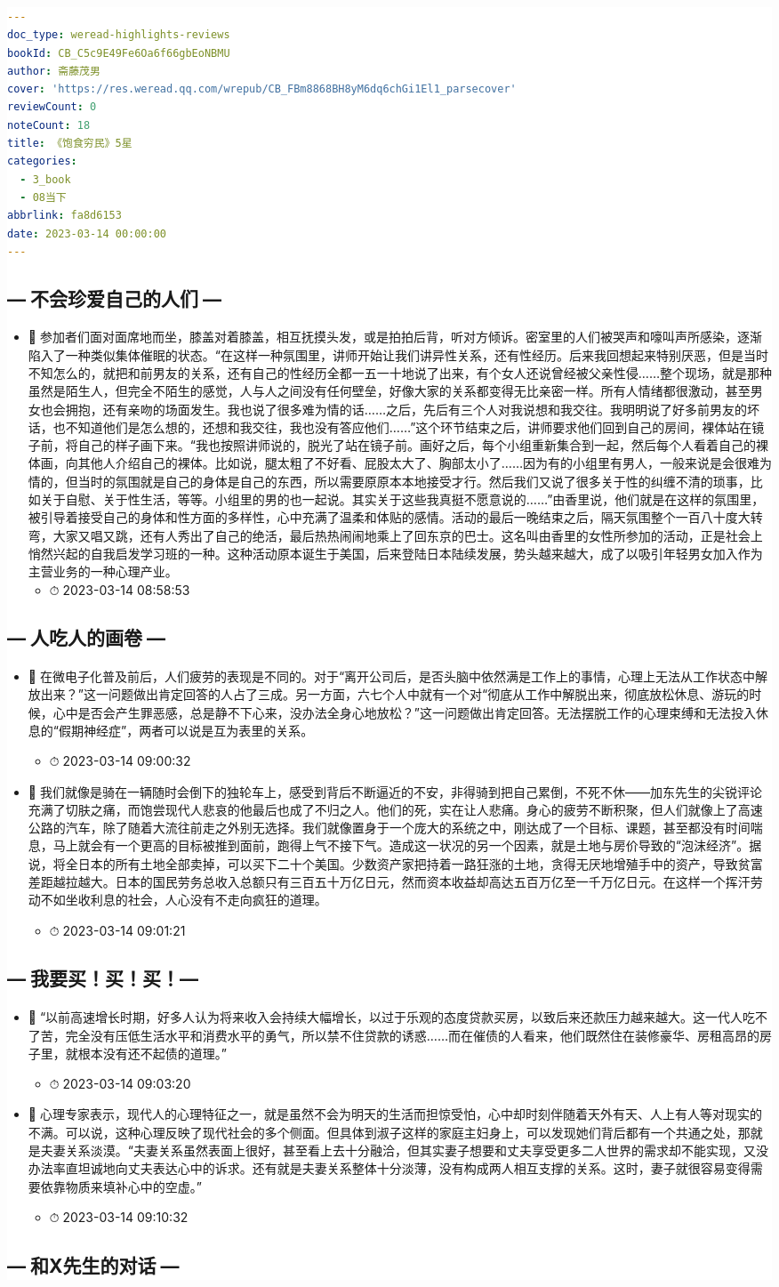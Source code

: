 ```yaml
---
doc_type: weread-highlights-reviews
bookId: CB_C5c9E49Fe6Oa6f66gbEoNBMU
author: 斋藤茂男
cover: 'https://res.weread.qq.com/wrepub/CB_FBm8868BH8yM6dq6chGi1El1_parsecover'
reviewCount: 0
noteCount: 18
title: 《饱食穷民》5星
categories:
  - 3_book
  - 08当下
abbrlink: fa8d6153
date: 2023-03-14 00:00:00
---
```



## — 不会珍爱自己的人们 —


- 📌 参加者们面对面席地而坐，膝盖对着膝盖，相互抚摸头发，或是拍拍后背，听对方倾诉。密室里的人们被哭声和嚎叫声所感染，逐渐陷入了一种类似集体催眠的状态。“在这样一种氛围里，讲师开始让我们讲异性关系，还有性经历。后来我回想起来特别厌恶，但是当时不知怎么的，就把和前男友的关系，还有自己的性经历全都一五一十地说了出来，有个女人还说曾经被父亲性侵……整个现场，就是那种虽然是陌生人，但完全不陌生的感觉，人与人之间没有任何壁垒，好像大家的关系都变得无比亲密一样。所有人情绪都很激动，甚至男女也会拥抱，还有亲吻的场面发生。我也说了很多难为情的话……之后，先后有三个人对我说想和我交往。我明明说了好多前男友的坏话，也不知道他们是怎么想的，还想和我交往，我也没有答应他们……”这个环节结束之后，讲师要求他们回到自己的房间，裸体站在镜子前，将自己的样子画下来。“我也按照讲师说的，脱光了站在镜子前。画好之后，每个小组重新集合到一起，然后每个人看着自己的裸体画，向其他人介绍自己的裸体。比如说，腿太粗了不好看、屁股太大了、胸部太小了……因为有的小组里有男人，一般来说是会很难为情的，但当时的氛围就是自己的身体是自己的东西，所以需要原原本本地接受才行。然后我们又说了很多关于性的纠缠不清的琐事，比如关于自慰、关于性生活，等等。小组里的男的也一起说。其实关于这些我真挺不愿意说的……”由香里说，他们就是在这样的氛围里，被引导着接受自己的身体和性方面的多样性，心中充满了温柔和体贴的感情。活动的最后一晚结束之后，隔天氛围整个一百八十度大转弯，大家又唱又跳，还有人秀出了自己的绝活，最后热热闹闹地乘上了回东京的巴士。这名叫由香里的女性所参加的活动，正是社会上悄然兴起的自我启发学习班的一种。这种活动原本诞生于美国，后来登陆日本陆续发展，势头越来越大，成了以吸引年轻男女加入作为主营业务的一种心理产业。 
    - ⏱ 2023-03-14 08:58:53 
## — 人吃人的画卷 —


- 📌 在微电子化普及前后，人们疲劳的表现是不同的。对于“离开公司后，是否头脑中依然满是工作上的事情，心理上无法从工作状态中解放出来？”这一问题做出肯定回答的人占了三成。另一方面，六七个人中就有一个对“彻底从工作中解脱出来，彻底放松休息、游玩的时候，心中是否会产生罪恶感，总是静不下心来，没办法全身心地放松？”这一问题做出肯定回答。无法摆脱工作的心理束缚和无法投入休息的“假期神经症”，两者可以说是互为表里的关系。 
    - ⏱ 2023-03-14 09:00:32 

- 📌 我们就像是骑在一辆随时会倒下的独轮车上，感受到背后不断逼近的不安，非得骑到把自己累倒，不死不休——加东先生的尖锐评论充满了切肤之痛，而饱尝现代人悲哀的他最后也成了不归之人。他们的死，实在让人悲痛。身心的疲劳不断积聚，但人们就像上了高速公路的汽车，除了随着大流往前走之外别无选择。我们就像置身于一个庞大的系统之中，刚达成了一个目标、课题，甚至都没有时间喘息，马上就会有一个更高的目标被推到面前，跑得上气不接下气。造成这一状况的另一个因素，就是土地与房价导致的“泡沫经济”。据说，将全日本的所有土地全部卖掉，可以买下二十个美国。少数资产家把持着一路狂涨的土地，贪得无厌地增殖手中的资产，导致贫富差距越拉越大。日本的国民劳务总收入总额只有三百五十万亿日元，然而资本收益却高达五百万亿至一千万亿日元。在这样一个挥汗劳动不如坐收利息的社会，人心没有不走向疯狂的道理。 
    - ⏱ 2023-03-14 09:01:21 
## — 我要买！买！买！—


- 📌 “以前高速增长时期，好多人认为将来收入会持续大幅增长，以过于乐观的态度贷款买房，以致后来还款压力越来越大。这一代人吃不了苦，完全没有压低生活水平和消费水平的勇气，所以禁不住贷款的诱惑……而在催债的人看来，他们既然住在装修豪华、房租高昂的房子里，就根本没有还不起债的道理。” 
    - ⏱ 2023-03-14 09:03:20 

- 📌 心理专家表示，现代人的心理特征之一，就是虽然不会为明天的生活而担惊受怕，心中却时刻伴随着天外有天、人上有人等对现实的不满。可以说，这种心理反映了现代社会的多个侧面。但具体到淑子这样的家庭主妇身上，可以发现她们背后都有一个共通之处，那就是夫妻关系淡漠。“夫妻关系虽然表面上很好，甚至看上去十分融洽，但其实妻子想要和丈夫享受更多二人世界的需求却不能实现，又没办法率直坦诚地向丈夫表达心中的诉求。还有就是夫妻关系整体十分淡薄，没有构成两人相互支撑的关系。这时，妻子就很容易变得需要依靠物质来填补心中的空虚。” 
    - ⏱ 2023-03-14 09:10:32 
## — 和X先生的对话 —
